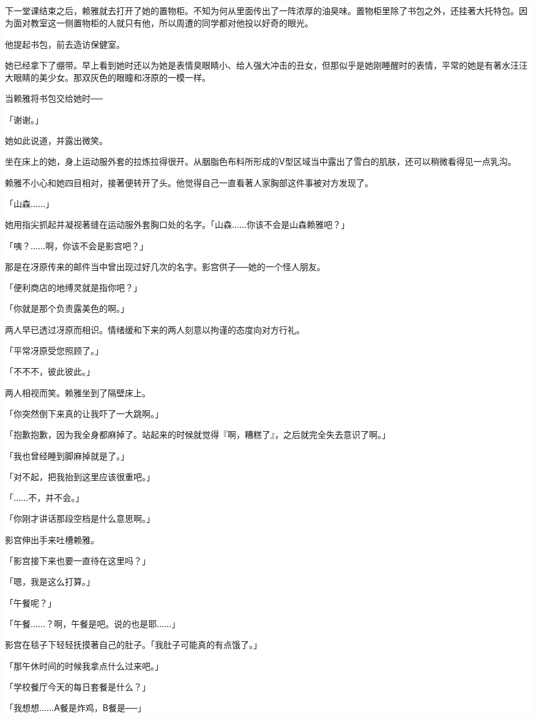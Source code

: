下一堂课结束之后，赖雅就去打开了她的置物柜。不知为何从里面传出了一阵浓厚的油臭味。置物柜里除了书包之外，还挂著大托特包。因为面对教室这一侧置物柜的人就只有他，所以周遭的同学都对他投以好奇的眼光。

他提起书包，前去造访保健室。

她已经拿下了绷带。早上看到她时还以为她是表情臭眼睛小、给人强大冲击的丑女，但那似乎是她刚睡醒时的表情，平常的她是有著水汪汪大眼睛的美少女。那双灰色的眼瞳和冴原的一模一样。

当赖雅将书包交给她时──

「谢谢。」

她如此说道，并露出微笑。

坐在床上的她，身上运动服外套的拉炼拉得很开。从胭脂色布料所形成的V型区域当中露出了雪白的肌肤，还可以稍微看得见一点乳沟。

赖雅不小心和她四目相对，接著便转开了头。他觉得自己一直看著人家胸部这件事被对方发现了。

「山森……」

她用指尖抓起并凝视著缝在运动服外套胸口处的名字。「山森……你该不会是山森赖雅吧？」

「咦？……啊，你该不会是影宫吧？」

那是在冴原传来的邮件当中曾出现过好几次的名字。影宫供子──她的一个怪人朋友。

「便利商店的地缚灵就是指你吧？」

「你就是那个负责露美色的啊。」

两人早已透过冴原而相识。情绪缓和下来的两人刻意以拘谨的态度向对方行礼。

「平常冴原受您照顾了。」

「不不不，彼此彼此。」

两人相视而笑。赖雅坐到了隔壁床上。

「你突然倒下来真的让我吓了一大跳啊。」

「抱歉抱歉，因为我全身都麻掉了。站起来的时候就觉得『啊，糟糕了』，之后就完全失去意识了啊。」

「我也曾经睡到脚麻掉就是了。」

「对不起，把我抬到这里应该很重吧。」

「……不，并不会。」

「你刚才讲话那段空档是什么意思啊。」

影宫伸出手来吐槽赖雅。

「影宫接下来也要一直待在这里吗？」

「嗯，我是这么打算。」

「午餐呢？」

「午餐……？啊，午餐是吧。说的也是耶……」

影宫在毯子下轻轻抚摸著自己的肚子。「我肚子可能真的有点饿了。」

「那午休时间的时候我拿点什么过来吧。」

「学校餐厅今天的每日套餐是什么？」

「我想想……A餐是炸鸡，B餐是──」
